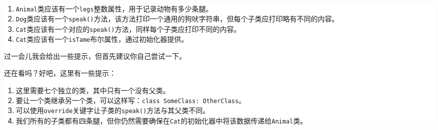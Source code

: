 1. `Animal`类应该有一个`legs`整数属性，用于记录动物有多少条腿。
2. `Dog`类应该有一个`speak()`方法，该方法打印一个通用的狗吠字符串，但每个子类应打印略有不同的内容。
3. `Cat`类应该有一个对应的`speak()`方法，同样每个子类应打印不同的内容。
4. `Cat`类应该有一个`isTame`布尔属性，通过初始化器提供。

过一会儿我会给出一些提示，但首先建议你自己尝试一下。

还在看吗？好吧，这里有一些提示：

1. 这里需要七个独立的类，其中只有一个没有父类。
2. 要让一个类继承另一个类，可以这样写：`class SomeClass: OtherClass`。
3. 可以使用`override`关键字让子类的`speak()`方法与其父类不同。
4. 我们所有的子类都有四条腿，但你仍然需要确保在`Cat`的初始化器中将该数据传递给`Animal`类。
